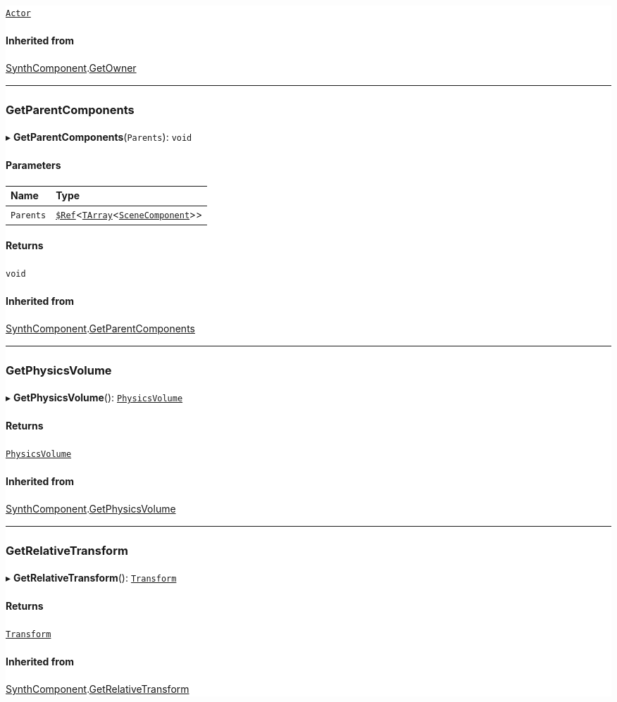 [`Actor`](ue_ue.Actor.md)

#### Inherited from

[SynthComponent](ue_ue.SynthComponent.md).[GetOwner](ue_ue.SynthComponent.md#getowner)

___

### GetParentComponents

▸ **GetParentComponents**(`Parents`): `void`

#### Parameters

| Name | Type |
| :------ | :------ |
| `Parents` | [`$Ref`](../interfaces/puerts._Ref.md)<[`TArray`](../interfaces/ue_puerts.TArray.md)<[`SceneComponent`](ue_ue.SceneComponent.md)\>\> |

#### Returns

`void`

#### Inherited from

[SynthComponent](ue_ue.SynthComponent.md).[GetParentComponents](ue_ue.SynthComponent.md#getparentcomponents)

___

### GetPhysicsVolume

▸ **GetPhysicsVolume**(): [`PhysicsVolume`](ue_ue.PhysicsVolume.md)

#### Returns

[`PhysicsVolume`](ue_ue.PhysicsVolume.md)

#### Inherited from

[SynthComponent](ue_ue.SynthComponent.md).[GetPhysicsVolume](ue_ue.SynthComponent.md#getphysicsvolume)

___

### GetRelativeTransform

▸ **GetRelativeTransform**(): [`Transform`](ue_ue_s.Transform.md)

#### Returns

[`Transform`](ue_ue_s.Transform.md)

#### Inherited from

[SynthComponent](ue_ue.SynthComponent.md).[GetRelativeTransform](ue_ue.SynthComponent.md#getrelativetransform)
